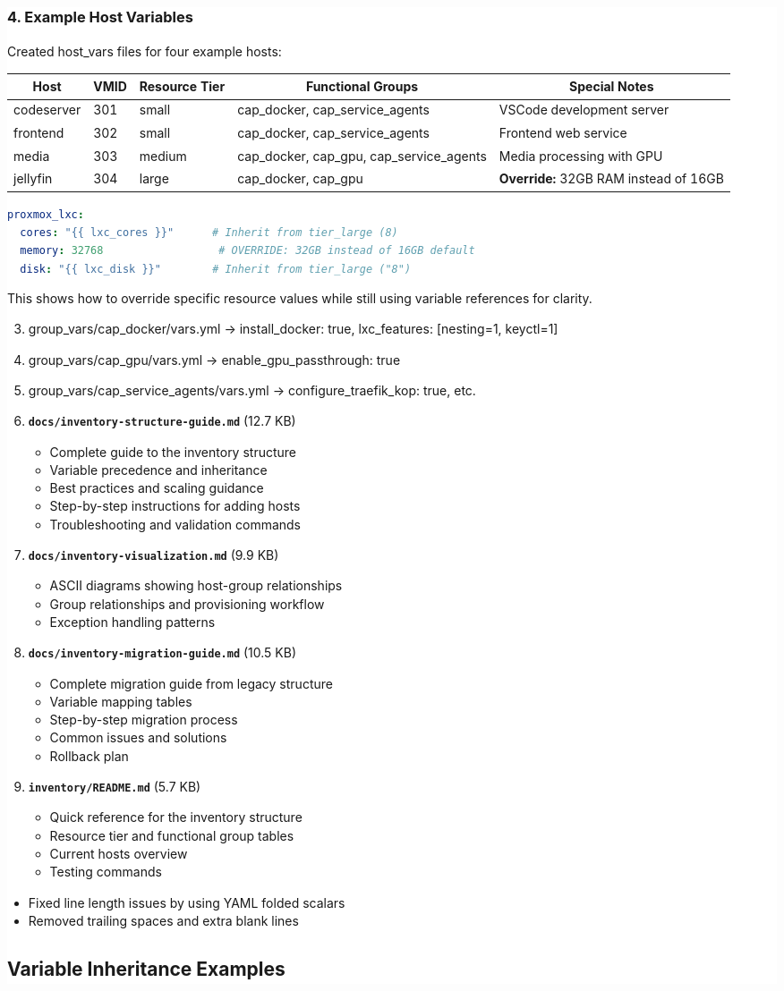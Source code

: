 ### 4. Example Host Variables

Created host_vars files for four example hosts:

| Host | VMID | Resource Tier | Functional Groups | Special Notes |
|------|------|---------------|-------------------|---------------|
| codeserver | 301 | small | cap_docker, cap_service_agents | VSCode development server |
| frontend | 302 | small | cap_docker, cap_service_agents | Frontend web service |
| media | 303 | medium | cap_docker, cap_gpu, cap_service_agents | Media processing with GPU |
| jellyfin | 304 | large | cap_docker, cap_gpu | **Override:** 32GB RAM instead of 16GB |

```yaml
proxmox_lxc:
  cores: "{{ lxc_cores }}"      # Inherit from tier_large (8)
  memory: 32768                  # OVERRIDE: 32GB instead of 16GB default
  disk: "{{ lxc_disk }}"        # Inherit from tier_large ("8")
```

This shows how to override specific resource values while still using variable references for clarity.

3. group_vars/cap_docker/vars.yml     → install_docker: true, lxc_features: [nesting=1, keyctl=1]
4. group_vars/cap_gpu/vars.yml        → enable_gpu_passthrough: true
5. group_vars/cap_service_agents/vars.yml   → configure_traefik_kop: true, etc.

1. **`docs/inventory-structure-guide.md`** (12.7 KB)
   - Complete guide to the inventory structure
   - Variable precedence and inheritance
   - Best practices and scaling guidance
   - Step-by-step instructions for adding hosts
   - Troubleshooting and validation commands

2. **`docs/inventory-visualization.md`** (9.9 KB)
   - ASCII diagrams showing host-group relationships
   - Group relationships and provisioning workflow
   - Exception handling patterns

3. **`docs/inventory-migration-guide.md`** (10.5 KB)
   - Complete migration guide from legacy structure
   - Variable mapping tables
   - Step-by-step migration process
   - Common issues and solutions
   - Rollback plan

4. **`inventory/README.md`** (5.7 KB)
   - Quick reference for the inventory structure
   - Resource tier and functional group tables
   - Current hosts overview
   - Testing commands
- Fixed line length issues by using YAML folded scalars
- Removed trailing spaces and extra blank lines

## Variable Inheritance Examples

